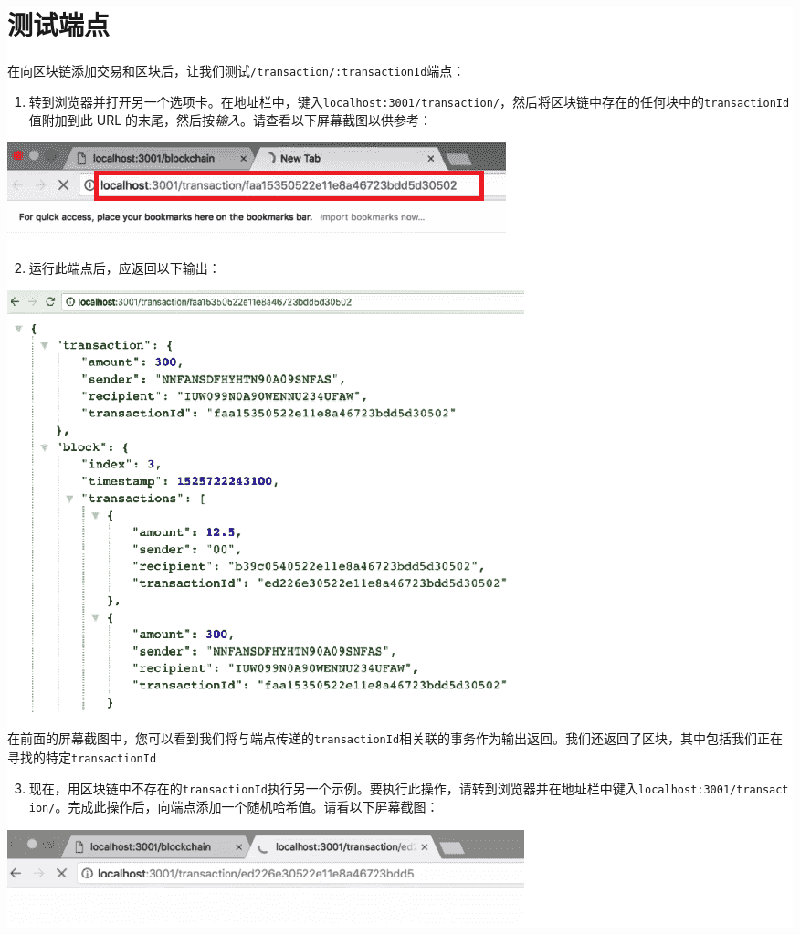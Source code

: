 # 测试端点

在向区块链添加交易和区块后，让我们测试`/transaction/:transactionId`端点：

1.  转到浏览器并打开另一个选项卡。在地址栏中，键入`localhost:3001/transaction/`，然后将区块链中存在的任何块中的`transactionId`值附加到此 URL 的末尾，然后按*输入*。请查看以下屏幕截图以供参考：

![](img/22e3aba2-af6c-417c-a6f1-fba0ea3db39e.png)

2.  运行此端点后，应返回以下输出：

![](img/6ce1d2b7-fce4-4a00-a821-e489f7289d30.png)

在前面的屏幕截图中，您可以看到我们将与端点传递的`transactionId`相关联的事务作为输出返回。我们还返回了区块，其中包括我们正在寻找的特定`transactionId`

3.  现在，用区块链中不存在的`transactionId`执行另一个示例。要执行此操作，请转到浏览器并在地址栏中键入`localhost:3001/transaction/`。完成此操作后，向端点添加一个随机哈希值。请看以下屏幕截图：

![](img/8d6c1399-a364-4f23-a5bf-20e7af95cc1c.png)
